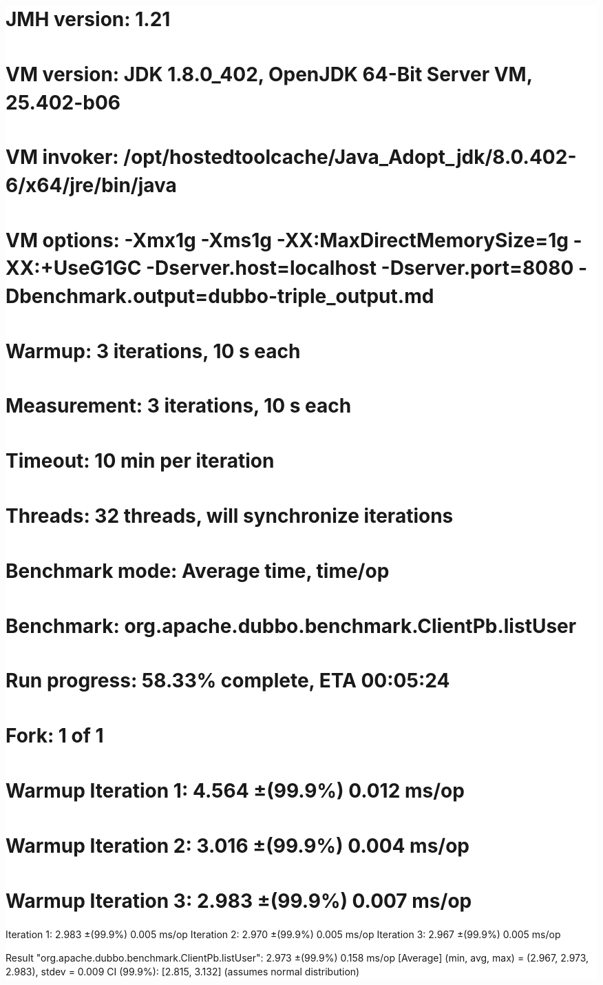 
# JMH version: 1.21
# VM version: JDK 1.8.0_402, OpenJDK 64-Bit Server VM, 25.402-b06
# VM invoker: /opt/hostedtoolcache/Java_Adopt_jdk/8.0.402-6/x64/jre/bin/java
# VM options: -Xmx1g -Xms1g -XX:MaxDirectMemorySize=1g -XX:+UseG1GC -Dserver.host=localhost -Dserver.port=8080 -Dbenchmark.output=dubbo-triple_output.md
# Warmup: 3 iterations, 10 s each
# Measurement: 3 iterations, 10 s each
# Timeout: 10 min per iteration
# Threads: 32 threads, will synchronize iterations
# Benchmark mode: Average time, time/op
# Benchmark: org.apache.dubbo.benchmark.ClientPb.listUser

# Run progress: 58.33% complete, ETA 00:05:24
# Fork: 1 of 1
# Warmup Iteration   1: 4.564 ±(99.9%) 0.012 ms/op
# Warmup Iteration   2: 3.016 ±(99.9%) 0.004 ms/op
# Warmup Iteration   3: 2.983 ±(99.9%) 0.007 ms/op
Iteration   1: 2.983 ±(99.9%) 0.005 ms/op
Iteration   2: 2.970 ±(99.9%) 0.005 ms/op
Iteration   3: 2.967 ±(99.9%) 0.005 ms/op


Result "org.apache.dubbo.benchmark.ClientPb.listUser":
  2.973 ±(99.9%) 0.158 ms/op [Average]
  (min, avg, max) = (2.967, 2.973, 2.983), stdev = 0.009
  CI (99.9%): [2.815, 3.132] (assumes normal distribution)

